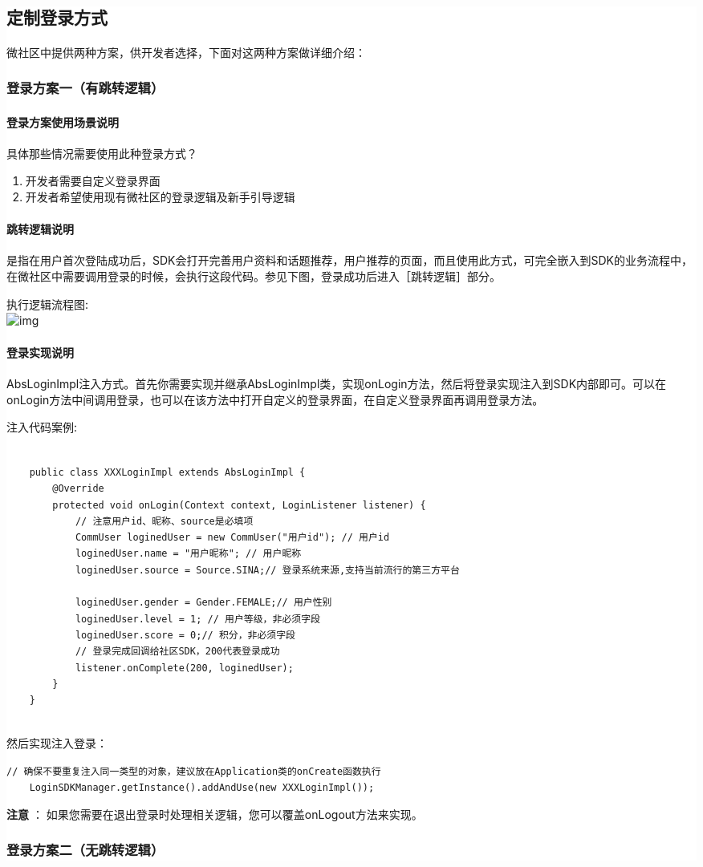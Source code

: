 ## 定制登录方式
微社区中提供两种方案，供开发者选择，下面对这两种方案做详细介绍：

### 登录方案一（有跳转逻辑）

#### 登录方案使用场景说明  
具体那些情况需要使用此种登录方式？  
1) 开发者需要自定义登录界面  
2) 开发者希望使用现有微社区的登录逻辑及新手引导逻辑  

#### 跳转逻辑说明
是指在用户首次登陆成功后，SDK会打开完善用户资料和话题推荐，用户推荐的页面，而且使用此方式，可完全嵌入到SDK的业务流程中，在微社区中需要调用登录的时候，会执行这段代码。参见下图，登录成功后进入［跳转逻辑］部分。


执行逻辑流程图:  
![img](http://dev.umeng.com/system/resources/W1siZiIsIjIwMTUvMTIvMTQvMjBfMjhfMTVfMTEzX2xvZ2luX2xvZ2ljLnBuZyJdXQ/login_logic.png)

#### 登录实现说明
AbsLoginImpl注入方式。首先你需要实现并继承AbsLoginImpl类，实现onLogin方法，然后将登录实现注入到SDK内部即可。可以在onLogin方法中间调用登录，也可以在该方法中打开自定义的登录界面，在自定义登录界面再调用登录方法。


注入代码案例:  
<pre><code>
    public class XXXLoginImpl extends AbsLoginImpl {
        @Override
        protected void onLogin(Context context, LoginListener listener) {
            // 注意用户id、昵称、source是必填项
            CommUser loginedUser = new CommUser("用户id"); // 用户id
            loginedUser.name = "用户昵称"; // 用户昵称
            loginedUser.source = Source.SINA;// 登录系统来源,支持当前流行的第三方平台
            
            loginedUser.gender = Gender.FEMALE;// 用户性别
            loginedUser.level = 1; // 用户等级，非必须字段
            loginedUser.score = 0;// 积分，非必须字段
            // 登录完成回调给社区SDK，200代表登录成功
            listener.onComplete(200, loginedUser);
        }
    }
    </code></pre>


然后实现注入登录：

<pre><code>// 确保不要重复注入同一类型的对象，建议放在Application类的onCreate函数执行
    LoginSDKManager.getInstance().addAndUse(new XXXLoginImpl());
</code></pre>

**注意** ： 如果您需要在退出登录时处理相关逻辑，您可以覆盖onLogout方法来实现。


### 登录方案二（无跳转逻辑）
